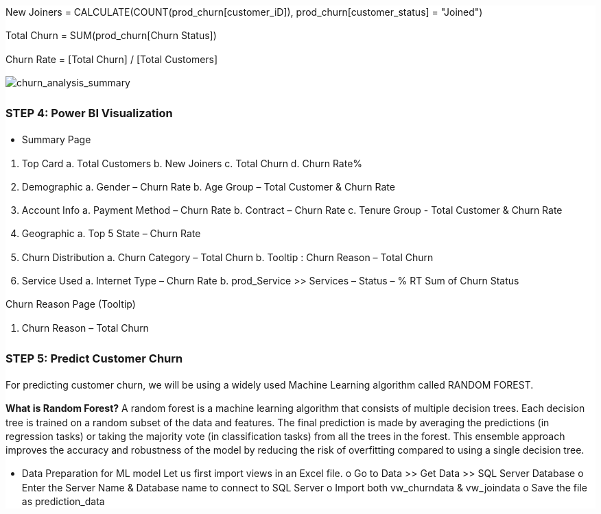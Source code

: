 New Joiners = CALCULATE(COUNT(prod_churn[customer_iD]), prod_churn[customer_status] = "Joined")

Total Churn = SUM(prod_churn[Churn Status])

Churn Rate = [Total Churn] / [Total Customers]

![churn_analysis_summary](https://github.com/user-attachments/assets/8fd77b6a-937e-4921-b802-35454da141ea)


### STEP 4: Power BI Visualization
- Summary Page
1.  Top Card
a.       Total Customers
b.       New Joiners
c.       Total Churn
d.       Churn Rate%

2.  Demographic
a.       Gender – Churn Rate
b.       Age Group – Total Customer & Churn Rate

3.  Account Info
a.       Payment Method – Churn Rate
b.       Contract – Churn Rate
c.       Tenure Group - Total Customer & Churn Rate

4.  Geographic
a.       Top 5 State – Churn Rate

5.  Churn Distribution
a.       Churn Category – Total Churn
b.       Tooltip : Churn Reason – Total Churn

6.  Service Used
a.       Internet Type – Churn Rate
b.       prod_Service >> Services – Status – % RT Sum of Churn Status

Churn Reason Page (Tooltip)
1.  Churn Reason – Total Churn

### STEP 5: Predict Customer Churn
For predicting customer churn, we will be using a widely used Machine Learning algorithm called RANDOM FOREST.

**What is Random Forest?** A random forest is a machine learning algorithm that consists of multiple decision trees. Each decision tree is trained on a random subset of the data and features. The final prediction is made by averaging the predictions (in regression tasks) or taking the majority vote (in classification tasks) from all the trees in the forest. This ensemble approach improves the accuracy and robustness of the model by reducing the risk of overfitting compared to using a single decision tree.

- Data Preparation for ML model
Let us first import views in an Excel file.
o   Go to Data >> Get Data >> SQL Server Database
o   Enter the Server Name & Database name to connect to SQL Server
o   Import both vw_churndata & vw_joindata
o   Save the file as prediction_data
